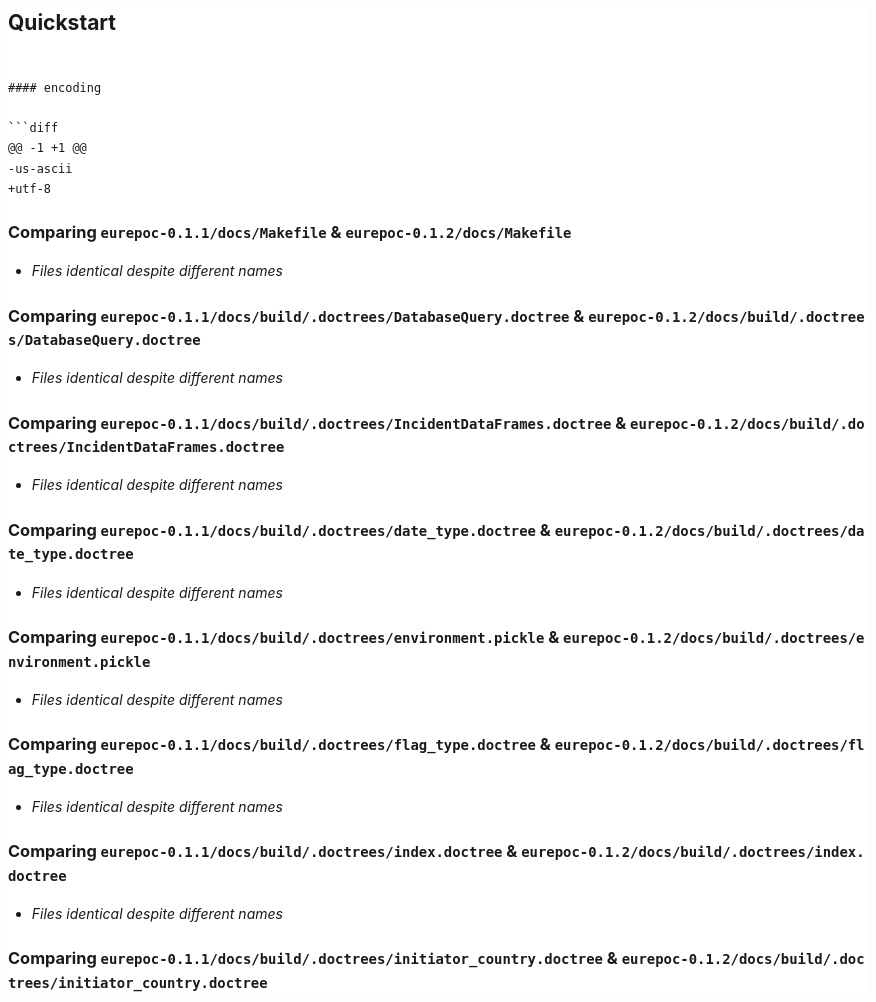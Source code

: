  ## Quickstart
```

#### encoding

```diff
@@ -1 +1 @@
-us-ascii
+utf-8
```

### Comparing `eurepoc-0.1.1/docs/Makefile` & `eurepoc-0.1.2/docs/Makefile`

 * *Files identical despite different names*

### Comparing `eurepoc-0.1.1/docs/build/.doctrees/DatabaseQuery.doctree` & `eurepoc-0.1.2/docs/build/.doctrees/DatabaseQuery.doctree`

 * *Files identical despite different names*

### Comparing `eurepoc-0.1.1/docs/build/.doctrees/IncidentDataFrames.doctree` & `eurepoc-0.1.2/docs/build/.doctrees/IncidentDataFrames.doctree`

 * *Files identical despite different names*

### Comparing `eurepoc-0.1.1/docs/build/.doctrees/date_type.doctree` & `eurepoc-0.1.2/docs/build/.doctrees/date_type.doctree`

 * *Files identical despite different names*

### Comparing `eurepoc-0.1.1/docs/build/.doctrees/environment.pickle` & `eurepoc-0.1.2/docs/build/.doctrees/environment.pickle`

 * *Files identical despite different names*

### Comparing `eurepoc-0.1.1/docs/build/.doctrees/flag_type.doctree` & `eurepoc-0.1.2/docs/build/.doctrees/flag_type.doctree`

 * *Files identical despite different names*

### Comparing `eurepoc-0.1.1/docs/build/.doctrees/index.doctree` & `eurepoc-0.1.2/docs/build/.doctrees/index.doctree`

 * *Files identical despite different names*

### Comparing `eurepoc-0.1.1/docs/build/.doctrees/initiator_country.doctree` & `eurepoc-0.1.2/docs/build/.doctrees/initiator_country.doctree`
